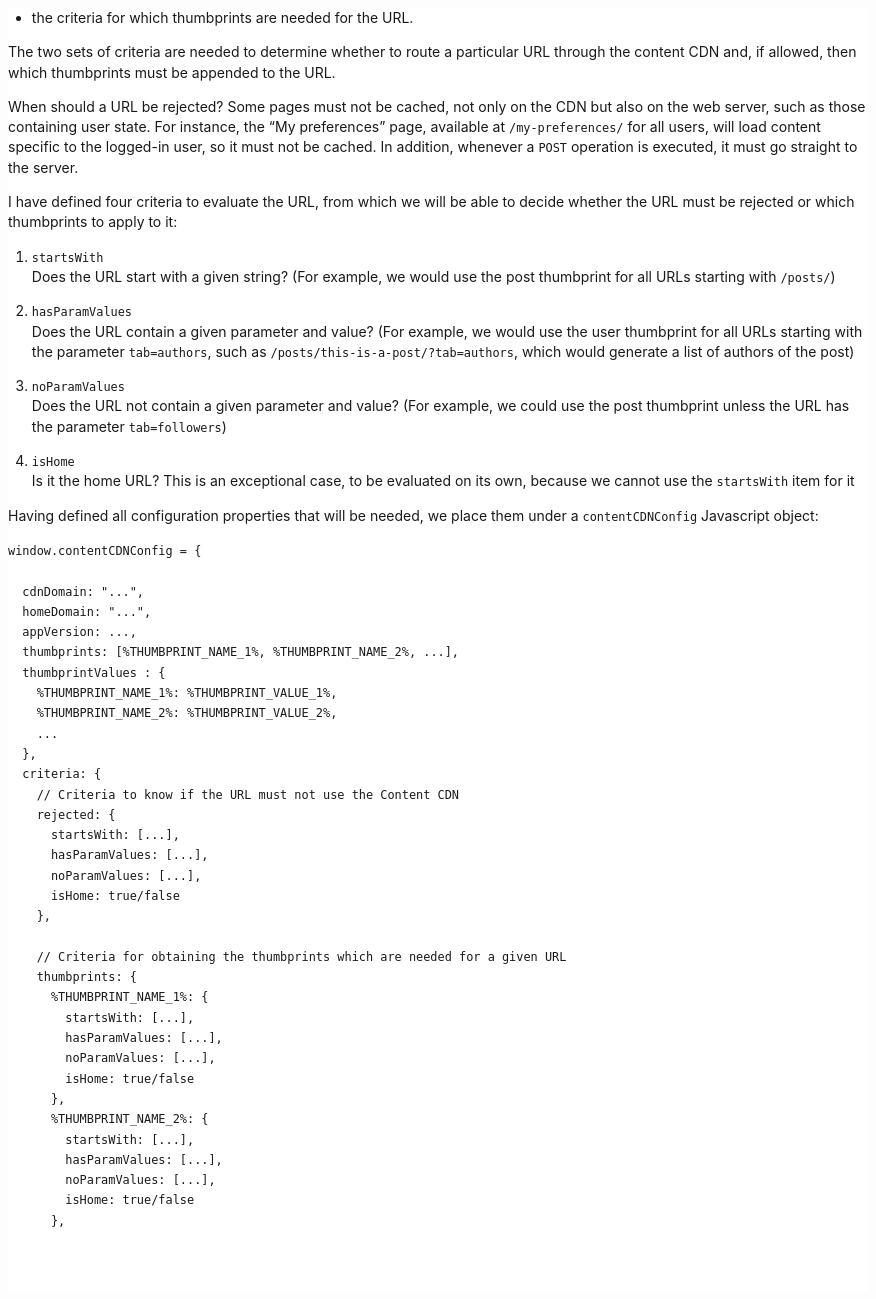 * the criteria for which thumbprints are needed for the URL.

The two sets of criteria are needed to determine whether to route a particular URL through the content CDN and, if allowed, then which thumbprints must be appended to the URL.

When should a URL be rejected? Some pages must not be cached, not only on the CDN but also on the web server, such as those containing user state. For instance, the “My preferences” page, available at `/my-preferences/` for all users, will load content specific to the logged-in user, so it must not be cached. In addition, whenever a `POST` operation is executed, it must go straight to the server.

I have defined four criteria to evaluate the URL, from which we will be able to decide whether the URL must be rejected or which thumbprints to apply to it:

1. `startsWith`  
Does the URL start with a given string? (For example, we would use the post thumbprint for all URLs starting with `/posts/`)

2. `hasParamValues`  
Does the URL contain a given parameter and value? (For example, we would use the user thumbprint for all URLs starting with the parameter `tab=authors`, such as `/posts/this-is-a-post/?tab=authors`, which would generate a list of authors of the post)

3. `noParamValues`  
Does the URL not contain a given parameter and value? (For example, we could use the post thumbprint unless the URL has the parameter `tab=followers`)

4. `isHome`  
Is it the home URL? This is an exceptional case, to be evaluated on its own, because we cannot use the `startsWith` item for it

Having defined all configuration properties that will be needed, we place them under a `contentCDNConfig` Javascript object:

<div class="break-out">

<pre><code class="language-javascript">window.contentCDNConfig = {

  cdnDomain: "...",
  homeDomain: "...",
  appVersion: ...,
  thumbprints: [%THUMBPRINT_NAME_1%, %THUMBPRINT_NAME_2%, ...],
  thumbprintValues : {
    %THUMBPRINT_NAME_1%: %THUMBPRINT_VALUE_1%,
    %THUMBPRINT_NAME_2%: %THUMBPRINT_VALUE_2%,
    ...
  },
  criteria: {
    // Criteria to know if the URL must not use the Content CDN
    rejected: {
      startsWith: [...],
      hasParamValues: [...],
      noParamValues: [...],
      isHome: true/false
    },

    // Criteria for obtaining the thumbprints which are needed for a given URL
    thumbprints: {
      %THUMBPRINT_NAME_1%: {
        startsWith: [...],
        hasParamValues: [...],
        noParamValues: [...],
        isHome: true/false
      },
      %THUMBPRINT_NAME_2%: {
        startsWith: [...],
        hasParamValues: [...],
        noParamValues: [...],
        isHome: true/false
      },